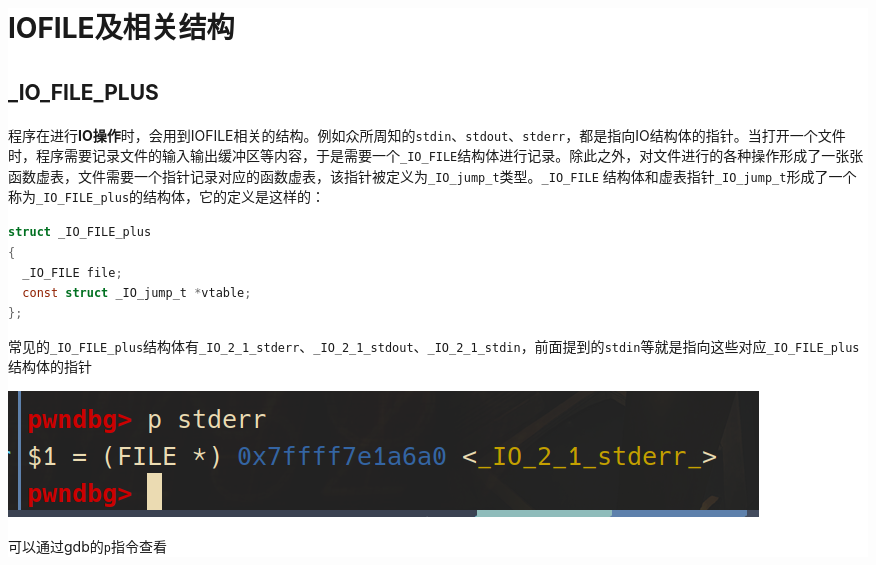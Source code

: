 # IOFILE及相关结构

##  _IO_FILE_PLUS

程序在进行**IO操作**时，会用到IOFILE相关的结构。例如众所周知的`stdin`、`stdout`、`stderr`，都是指向IO结构体的指针。当打开一个文件时，程序需要记录文件的输入输出缓冲区等内容，于是需要一个`_IO_FILE`结构体进行记录。除此之外，对文件进行的各种操作形成了一张张函数虚表，文件需要一个指针记录对应的函数虚表，该指针被定义为`_IO_jump_t`类型。`_IO_FILE` 结构体和虚表指针`_IO_jump_t`形成了一个称为`_IO_FILE_plus`的结构体，它的定义是这样的：

```c
struct _IO_FILE_plus
{
  _IO_FILE file;
  const struct _IO_jump_t *vtable;
};
```

常见的`_IO_FILE_plus`结构体有`_IO_2_1_stderr`、`_IO_2_1_stdout`、`_IO_2_1_stdin`，前面提到的`stdin`等就是指向这些对应`_IO_FILE_plus`结构体的指针

![image-20230811172846782](../img/IOFILE-exploit.assets/image-20230811172846782.png)

可以通过gdb的`p`指令查看
